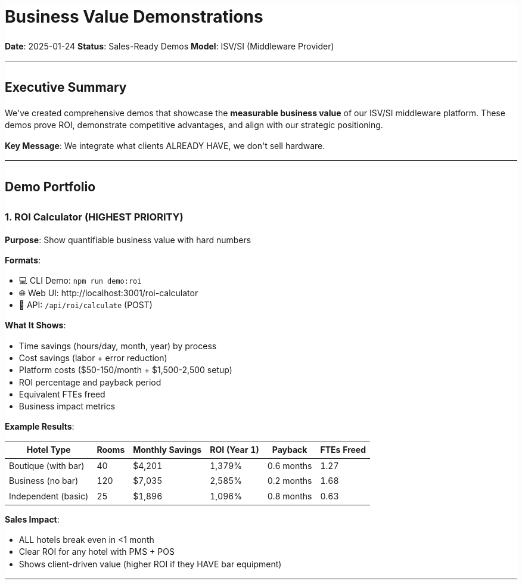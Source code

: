 # Business Value Demonstrations

**Date**: 2025-01-24
**Status**: Sales-Ready Demos
**Model**: ISV/SI (Middleware Provider)

---

## Executive Summary

We've created comprehensive demos that showcase the **measurable business value** of our ISV/SI middleware platform. These demos prove ROI, demonstrate competitive advantages, and align with our strategic positioning.

**Key Message**: We integrate what clients ALREADY HAVE, we don't sell hardware.

---

## Demo Portfolio

### 1. ROI Calculator (HIGHEST PRIORITY)

**Purpose**: Show quantifiable business value with hard numbers

**Formats**:
- 💻 CLI Demo: `npm run demo:roi`
- 🌐 Web UI: http://localhost:3001/roi-calculator
- 🔌 API: `/api/roi/calculate` (POST)

**What It Shows**:
- Time savings (hours/day, month, year) by process
- Cost savings (labor + error reduction)
- Platform costs ($50-150/month + $1,500-2,500 setup)
- ROI percentage and payback period
- Equivalent FTEs freed
- Business impact metrics

**Example Results**:

| Hotel Type | Rooms | Monthly Savings | ROI (Year 1) | Payback | FTEs Freed |
|------------|-------|-----------------|--------------|---------|------------|
| Boutique (with bar) | 40 | $4,201 | 1,379% | 0.6 months | 1.27 |
| Business (no bar) | 120 | $7,035 | 2,585% | 0.2 months | 1.68 |
| Independent (basic) | 25 | $1,896 | 1,096% | 0.8 months | 0.63 |

**Sales Impact**:
- ALL hotels break even in <1 month
- Clear ROI for any hotel with PMS + POS
- Shows client-driven value (higher ROI if they HAVE bar equipment)

---
